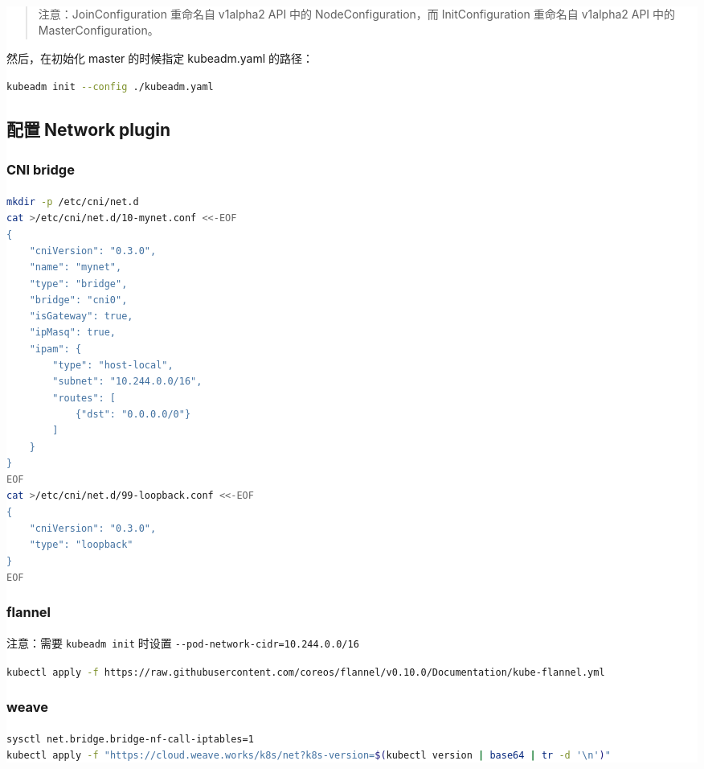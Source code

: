 > 注意：JoinConfiguration 重命名自 v1alpha2 API 中的 NodeConfiguration，而 InitConfiguration 重命名自 v1alpha2 API 中的 MasterConfiguration。

然后，在初始化 master 的时候指定 kubeadm.yaml 的路径：

```sh
kubeadm init --config ./kubeadm.yaml
```

## 配置 Network plugin

### CNI bridge

```sh
mkdir -p /etc/cni/net.d
cat >/etc/cni/net.d/10-mynet.conf <<-EOF
{
    "cniVersion": "0.3.0",
    "name": "mynet",
    "type": "bridge",
    "bridge": "cni0",
    "isGateway": true,
    "ipMasq": true,
    "ipam": {
        "type": "host-local",
        "subnet": "10.244.0.0/16",
        "routes": [
            {"dst": "0.0.0.0/0"}
        ]
    }
}
EOF
cat >/etc/cni/net.d/99-loopback.conf <<-EOF
{
    "cniVersion": "0.3.0",
    "type": "loopback"
}
EOF
```

### flannel

注意：需要 `kubeadm init` 时设置 `--pod-network-cidr=10.244.0.0/16`

```sh
kubectl apply -f https://raw.githubusercontent.com/coreos/flannel/v0.10.0/Documentation/kube-flannel.yml
```

### weave

```sh
sysctl net.bridge.bridge-nf-call-iptables=1
kubectl apply -f "https://cloud.weave.works/k8s/net?k8s-version=$(kubectl version | base64 | tr -d '\n')"
```
